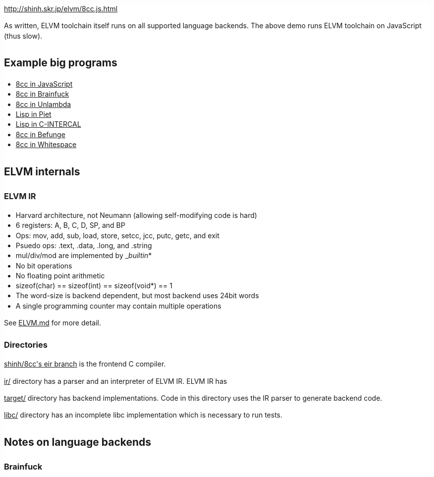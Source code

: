http://shinh.skr.jp/elvm/8cc.js.html

As written, ELVM toolchain itself runs on all supported language
backends. The above demo runs ELVM toolchain on JavaScript (thus slow).

## Example big programs

* [8cc in JavaScript](http://shinh.skr.jp/elvm/8cc.c.eir.js)
* [8cc in Brainfuck](http://shinh.skr.jp/elvm/8cc.c.eir.bf)
* [8cc in Unlambda](http://shinh.skr.jp/elvm/8cc.c.eir.unl)
* [Lisp in Piet](http://shinh.skr.jp/elvm/lisp.png)
* [Lisp in C-INTERCAL](http://shinh.skr.jp/elvm/8cc.c.eir.i)
* [8cc in Befunge](http://shinh.skr.jp/elvm/8cc.c.eir.bef)
* [8cc in Whitespace](http://shinh.skr.jp/elvm/8cc.c.eir.ws)

## ELVM internals

### ELVM IR

* Harvard architecture, not Neumann (allowing self-modifying code is hard)
* 6 registers: A, B, C, D, SP, and BP
* Ops: mov, add, sub, load, store, setcc, jcc, putc, getc, and exit
* Psuedo ops: .text, .data, .long, and .string
* mul/div/mod are implemented by __builtin_*
* No bit operations
* No floating point arithmetic
* sizeof(char) == sizeof(int) == sizeof(void*) == 1
* The word-size is backend dependent, but most backend uses 24bit words
* A single programming counter may contain multiple operations

See [ELVM.md](https://github.com/shinh/elvm/blob/master/ELVM.md) for
more detail.

### Directories

[shinh/8cc's eir branch](https://github.com/shinh/8cc/tree/eir) is the
frontend C compiler.

[ir/](https://github.com/shinh/elvm/tree/master/ir) directory has a
parser and an interpreter of ELVM IR. ELVM IR has

[target/](https://github.com/shinh/elvm/tree/master/target) directory
has backend implementations. Code in this directory uses the IR parser
to generate backend code.

[libc/](https://github.com/shinh/elvm/tree/master/target) directory
has an incomplete libc implementation which is necessary to run
tests.

## Notes on language backends

### Brainfuck
